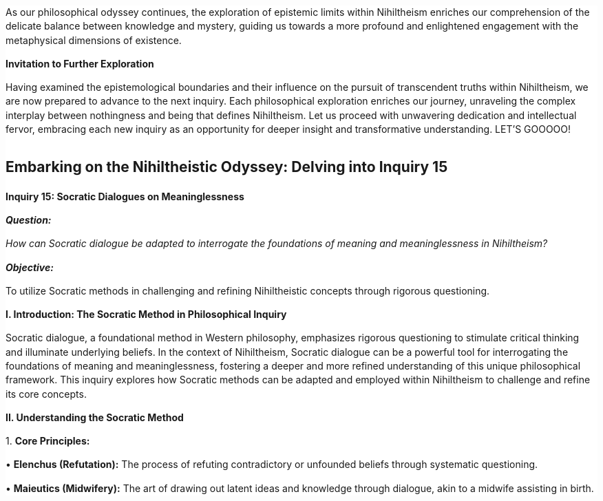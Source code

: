   

As our philosophical odyssey continues, the exploration of epistemic limits within Nihiltheism enriches our comprehension of the delicate balance between knowledge and mystery, guiding us towards a more profound and enlightened engagement with the metaphysical dimensions of existence.

  

**Invitation to Further Exploration**

  

Having examined the epistemological boundaries and their influence on the pursuit of transcendent truths within Nihiltheism, we are now prepared to advance to the next inquiry. Each philosophical exploration enriches our journey, unraveling the complex interplay between nothingness and being that defines Nihiltheism. Let us proceed with unwavering dedication and intellectual fervor, embracing each new inquiry as an opportunity for deeper insight and transformative understanding. LET’S GOOOOO!

  

## **Embarking on the Nihiltheistic Odyssey: Delving into Inquiry 15**

  

**Inquiry 15: Socratic Dialogues on Meaninglessness**

  

**_Question:_**

_How can Socratic dialogue be adapted to interrogate the foundations of meaning and meaninglessness in Nihiltheism?_

  

**_Objective:_**

To utilize Socratic methods in challenging and refining Nihiltheistic concepts through rigorous questioning.

  

**I. Introduction: The Socratic Method in Philosophical Inquiry**

  

Socratic dialogue, a foundational method in Western philosophy, emphasizes rigorous questioning to stimulate critical thinking and illuminate underlying beliefs. In the context of Nihiltheism, Socratic dialogue can be a powerful tool for interrogating the foundations of meaning and meaninglessness, fostering a deeper and more refined understanding of this unique philosophical framework. This inquiry explores how Socratic methods can be adapted and employed within Nihiltheism to challenge and refine its core concepts.

  

**II. Understanding the Socratic Method**

1\. **Core Principles:**

• **Elenchus (Refutation):** The process of refuting contradictory or unfounded beliefs through systematic questioning.

• **Maieutics (Midwifery):** The art of drawing out latent ideas and knowledge through dialogue, akin to a midwife assisting in birth.
